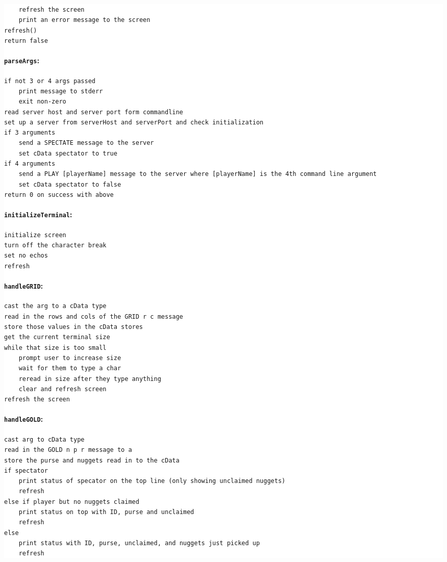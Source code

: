 		refresh the screen
		print an error message to the screen
	refresh()
	return false
		
#### `parseArgs`:
	if not 3 or 4 args passed
		print message to stderr
		exit non-zero
	read server host and server port form commandline
	set up a server from serverHost and serverPort and check initialization 
	if 3 arguments
		send a SPECTATE message to the server
		set cData spectator to true
	if 4 arguments
		send a PLAY [playerName] message to the server where [playerName] is the 4th command line argument
		set cData spectator to false
	return 0 on success with above

#### `initializeTerminal`:
	initialize screen
	turn off the character break
	set no echos
	refresh

#### `handleGRID`:
	cast the arg to a cData type
	read in the rows and cols of the GRID r c message
	store those values in the cData stores
	get the current terminal size
	while that size is too small
		prompt user to increase size
		wait for them to type a char
		reread in size after they type anything
		clear and refresh screen
	refresh the screen

#### `handleGOLD`:
	cast arg to cData type
	read in the GOLD n p r message to a 
	store the purse and nuggets read in to the cData
	if spectator
		print status of specator on the top line (only showing unclaimed nuggets)
		refresh
	else if player but no nuggets claimed
		print status on top with ID, purse and unclaimed
		refresh
	else
		print status with ID, purse, unclaimed, and nuggets just picked up
		refresh

